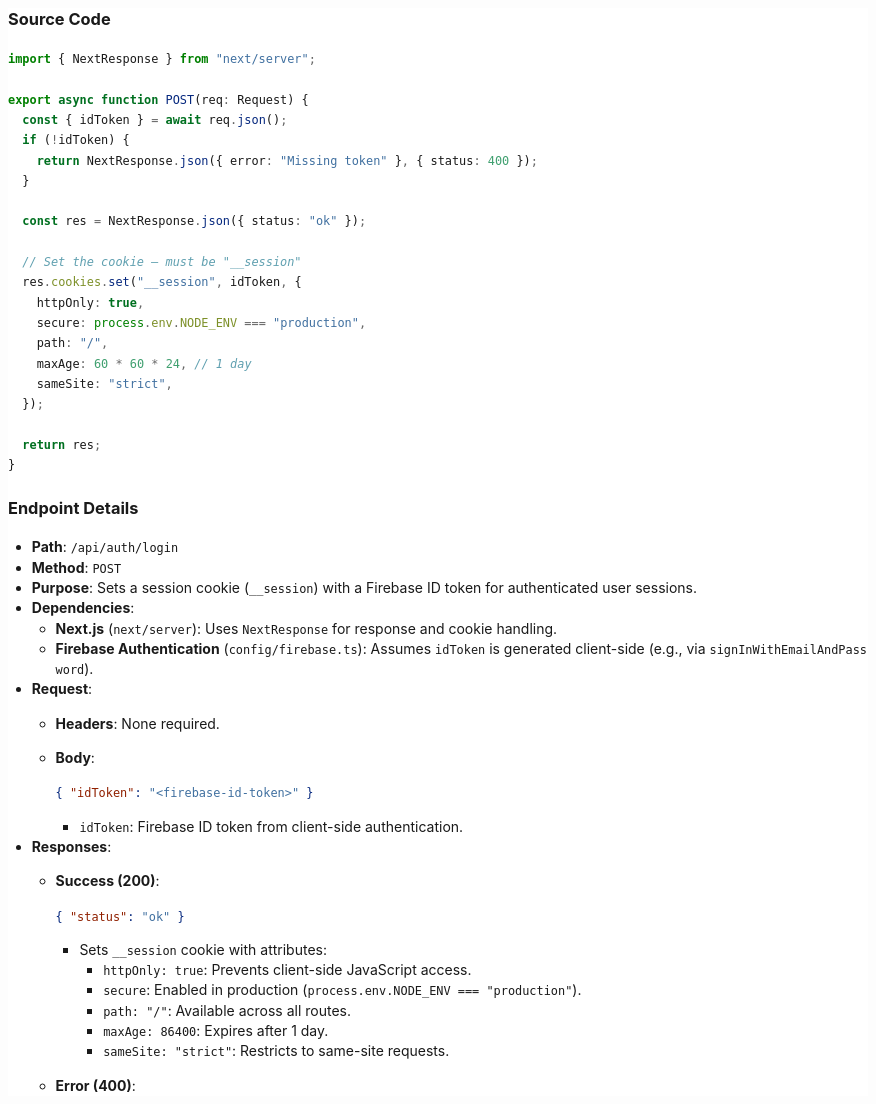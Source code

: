 ### Source Code

```typescript
import { NextResponse } from "next/server";

export async function POST(req: Request) {
  const { idToken } = await req.json();
  if (!idToken) {
    return NextResponse.json({ error: "Missing token" }, { status: 400 });
  }

  const res = NextResponse.json({ status: "ok" });

  // Set the cookie — must be "__session"
  res.cookies.set("__session", idToken, {
    httpOnly: true,
    secure: process.env.NODE_ENV === "production",
    path: "/",
    maxAge: 60 * 60 * 24, // 1 day
    sameSite: "strict",
  });

  return res;
}
```

### Endpoint Details

- **Path**: `/api/auth/login`
- **Method**: `POST`
- **Purpose**: Sets a session cookie (`__session`) with a Firebase ID token for authenticated user sessions.
- **Dependencies**:
    - **Next.js** (`next/server`): Uses `NextResponse` for response and cookie handling.
    - **Firebase Authentication** (`config/firebase.ts`): Assumes `idToken` is generated client-side (e.g., via `signInWithEmailAndPassword`).
- **Request**:
    - **Headers**: None required.
    - **Body**:
        
        ```json
        { "idToken": "<firebase-id-token>" }
        ```
        
        - `idToken`: Firebase ID token from client-side authentication.
- **Responses**:
    - **Success (200)**:
        
        ```json
        { "status": "ok" }
        ```
        
        - Sets `__session` cookie with attributes:
            - `httpOnly: true`: Prevents client-side JavaScript access.
            - `secure`: Enabled in production (`process.env.NODE_ENV === "production"`).
            - `path: "/"`: Available across all routes.
            - `maxAge: 86400`: Expires after 1 day.
            - `sameSite: "strict"`: Restricts to same-site requests.
    - **Error (400)**:
        